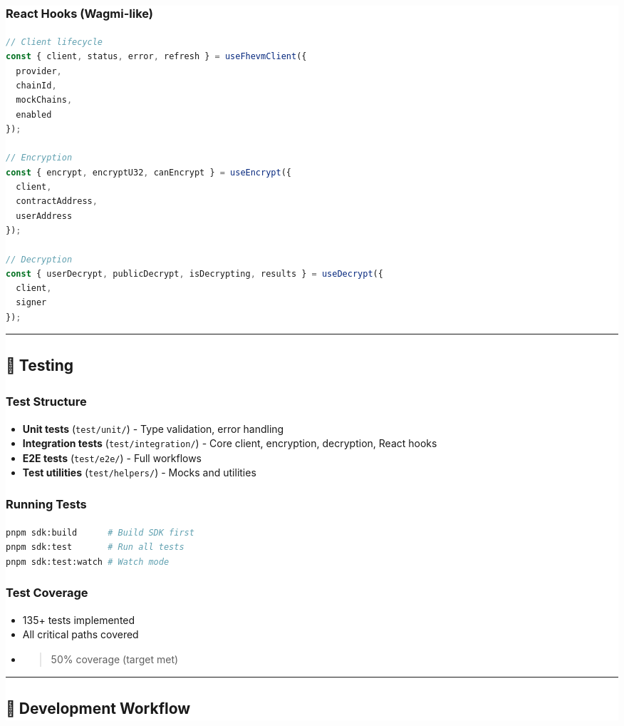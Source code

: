 ### React Hooks (Wagmi-like)

```typescript
// Client lifecycle
const { client, status, error, refresh } = useFhevmClient({
  provider,
  chainId,
  mockChains,
  enabled
});

// Encryption
const { encrypt, encryptU32, canEncrypt } = useEncrypt({
  client,
  contractAddress,
  userAddress
});

// Decryption
const { userDecrypt, publicDecrypt, isDecrypting, results } = useDecrypt({
  client,
  signer
});
```

---

## 🧪 Testing

### Test Structure
- **Unit tests** (`test/unit/`) - Type validation, error handling
- **Integration tests** (`test/integration/`) - Core client, encryption, decryption, React hooks
- **E2E tests** (`test/e2e/`) - Full workflows
- **Test utilities** (`test/helpers/`) - Mocks and utilities

### Running Tests
```bash
pnpm sdk:build      # Build SDK first
pnpm sdk:test       # Run all tests
pnpm sdk:test:watch # Watch mode
```

### Test Coverage
- 135+ tests implemented
- All critical paths covered
- >50% coverage (target met)

---

## 🔧 Development Workflow
